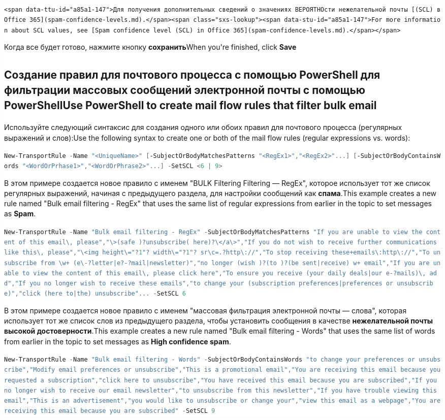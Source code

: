     <span data-ttu-id="a85a1-147">Для получения дополнительных сведений о значениях ВЕРОЯТНОсти нежелательной почты [(SCL) в Office 365](spam-confidence-levels.md).</span><span class="sxs-lookup"><span data-stu-id="a85a1-147">For more information about SCL values, see [Spam confidence level (SCL) in Office 365](spam-confidence-levels.md).</span></span>

   <span data-ttu-id="a85a1-148">Когда все будет готово, нажмите кнопку **сохранить**</span><span class="sxs-lookup"><span data-stu-id="a85a1-148">When you're finished, click **Save**</span></span>

## <a name="use-powershell-to-create-mail-flow-rules-that-filter-bulk-email"></a><span data-ttu-id="a85a1-149">Создание правил для почтового процесса с помощью PowerShell для фильтрации массовых сообщений электронной почты с помощью PowerShell</span><span class="sxs-lookup"><span data-stu-id="a85a1-149">Use PowerShell to create mail flow rules that filter bulk email</span></span>

<span data-ttu-id="a85a1-150">Используйте следующий синтаксис для создания одного или обоих правил для почтового процесса (регулярных выражений и слов):</span><span class="sxs-lookup"><span data-stu-id="a85a1-150">Use the following syntax to create one or both of the mail flow rules (regular expressions vs. words):</span></span>

```powershell
New-TransportRule -Name "<UniqueName>" [-SubjectOrBodyMatchesPatterns "<RegEx1>","<RegEx2>"...] [-SubjectOrBodyContainsWords "<WordOrPrhase1>","<WordOrPhrase2>"...] -SetSCL <6 | 9>
```

<span data-ttu-id="a85a1-151">В этом примере создается новое правило с именем "BULK Filtering Filtering — RegEx", которое использует тот же список регулярных выражений, начиная с предыдущего раздела, для настройки сообщений как **спама**.</span><span class="sxs-lookup"><span data-stu-id="a85a1-151">This example creates a new rule named "Bulk email filtering - RegEx" that uses the same list of regular expressions from earlier in the topic to set messages as **Spam**.</span></span>

```powershell
New-TransportRule -Name "Bulk email filtering - RegEx" -SubjectOrBodyMatchesPatterns "If you are unable to view the content of this email\, please","\>(safe )?unsubscribe( here)?\</a\>","If you do not wish to receive further communications like this\, please","\<img height\="?1"? width\="?1"? sr\c=.?http\://","To stop receiving these+emails\:http\://","To unsubscribe from \w+ (e\-?letter|e?-?mail|newsletter)","no longer (wish )?(to )?(be sent|receive) w+ email","If you are unable to view the content of this email\, please click here","To ensure you receive (your daily deals|our e-?mails)\, add","If you no longer wish to receive these emails","to change your (subscription preferences|preferences or unsubscribe)","click (here to|the) unsubscribe"... -SetSCL 6
```

<span data-ttu-id="a85a1-152">В этом примере создается новое правило с именем "массовая фильтрация электронной почты — слова", которая использует тот же список слов из предыдущего раздела, чтобы установить сообщения в качестве **нежелательной почты высокой достоверности**.</span><span class="sxs-lookup"><span data-stu-id="a85a1-152">This example creates a new rule named "Bulk email filtering - Words" that uses the same list of words from earlier in the topic to set messages as **High confidence spam**.</span></span>

```powershell
New-TransportRule -Name "Bulk email filtering - Words" -SubjectOrBodyContainsWords "to change your preferences or unsubscribe","Modify email preferences or unsubscribe","This is a promotional email","You are receiving this email because you requested a subscription","click here to unsubscribe","You have received this email because you are subscribed","If you no longer wish to receive our email newsletter","to unsubscribe from this newsletter","If you have trouble viewing this email","This is an advertisement","you would like to unsubscribe or change your","view this email as a webpage","You are receiving this email because you are subscribed" -SetSCL 9
```
